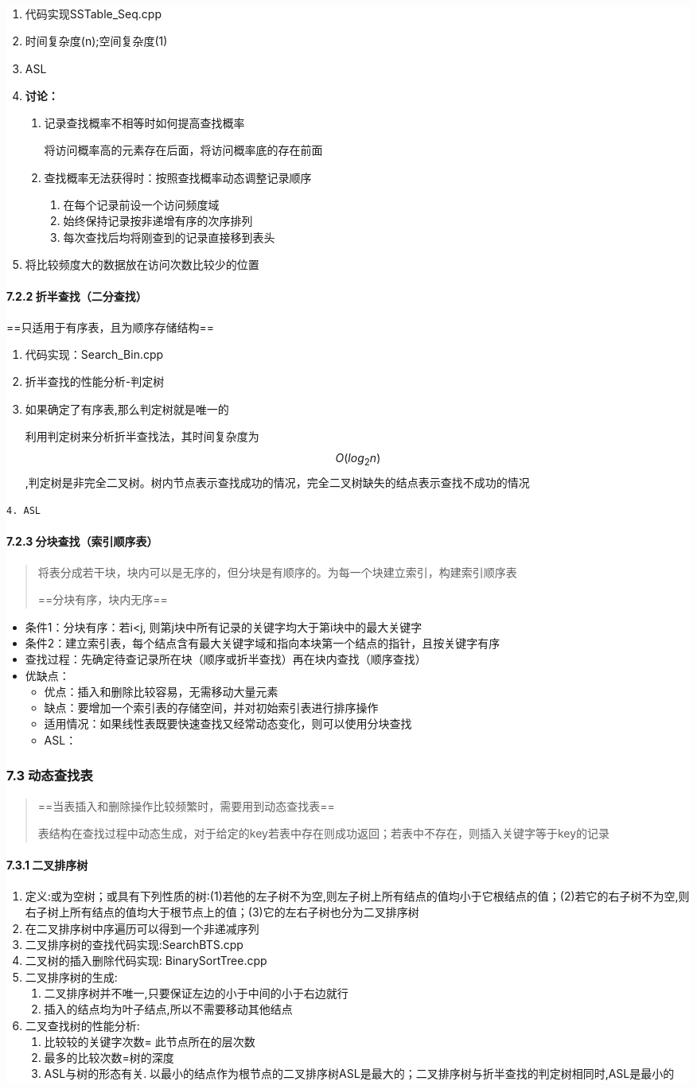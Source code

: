 1. 代码实现SSTable_Seq.cpp

2. 时间复杂度(n);空间复杂度(1)

3. ASL

4. **讨论：**

   1. 记录查找概率不相等时如何提高查找概率

      将访问概率高的元素存在后面，将访问概率底的存在前面

   2. 查找概率无法获得时：按照查找概率动态调整记录顺序

      1. 在每个记录前设一个访问频度域
      2. 始终保持记录按非递增有序的次序排列
      3. 每次查找后均将刚查到的记录直接移到表头

5. 将比较频度大的数据放在访问次数比较少的位置

#### 7.2.2 折半查找（二分查找）

==只适用于有序表，且为顺序存储结构==

 1.  代码实现：Search_Bin.cpp

 2.  折半查找的性能分析-判定树

 3.  如果确定了有序表,那么判定树就是唯一的

     利用判定树来分析折半查找法，其时间复杂度为$$O(log_2 n)$$,判定树是非完全二叉树。树内节点表示查找成功的情况，完全二叉树缺失的结点表示查找不成功的情况

	4. ASL

#### 7.2.3 分块查找（索引顺序表）

> 将表分成若干块，块内可以是无序的，但分块是有顺序的。为每一个块建立索引，构建索引顺序表
>
> ==分块有序，块内无序==

- 条件1：分块有序：若i<j, 则第j块中所有记录的关键字均大于第i块中的最大关键字
- 条件2：建立索引表，每个结点含有最大关键字域和指向本块第一个结点的指针，且按关键字有序
- 查找过程：先确定待查记录所在块（顺序或折半查找）再在块内查找（顺序查找）
- 优缺点：
  - 优点：插入和删除比较容易，无需移动大量元素
  - 缺点：要增加一个索引表的存储空间，并对初始索引表进行排序操作
  - 适用情况：如果线性表既要快速查找又经常动态变化，则可以使用分块查找
  - ASL：

### 7.3 动态查找表

> ==当表插入和删除操作比较频繁时，需要用到动态查找表==
>
> 表结构在查找过程中动态生成，对于给定的key若表中存在则成功返回；若表中不存在，则插入关键字等于key的记录

#### 7.3.1 二叉排序树

1. 定义:或为空树；或具有下列性质的树:(1)若他的左子树不为空,则左子树上所有结点的值均小于它根结点的值；(2)若它的右子树不为空,则右子树上所有结点的值均大于根节点上的值；(3)它的左右子树也分为二叉排序树
2. 在二叉排序树中序遍历可以得到一个非递减序列
3. 二叉排序树的查找代码实现:SearchBTS.cpp
4. 二叉树的插入删除代码实现: BinarySortTree.cpp
5. 二叉排序树的生成:
   1. 二叉排序树并不唯一,只要保证左边的小于中间的小于右边就行
   2. 插入的结点均为叶子结点,所以不需要移动其他结点
6. 二叉查找树的性能分析:
   1. 比较较的关键字次数= 此节点所在的层次数
   2. 最多的比较次数=树的深度
   3. ASL与树的形态有关. 以最小的结点作为根节点的二叉排序树ASL是最大的；二叉排序树与折半查找的判定树相同时,ASL是最小的  
